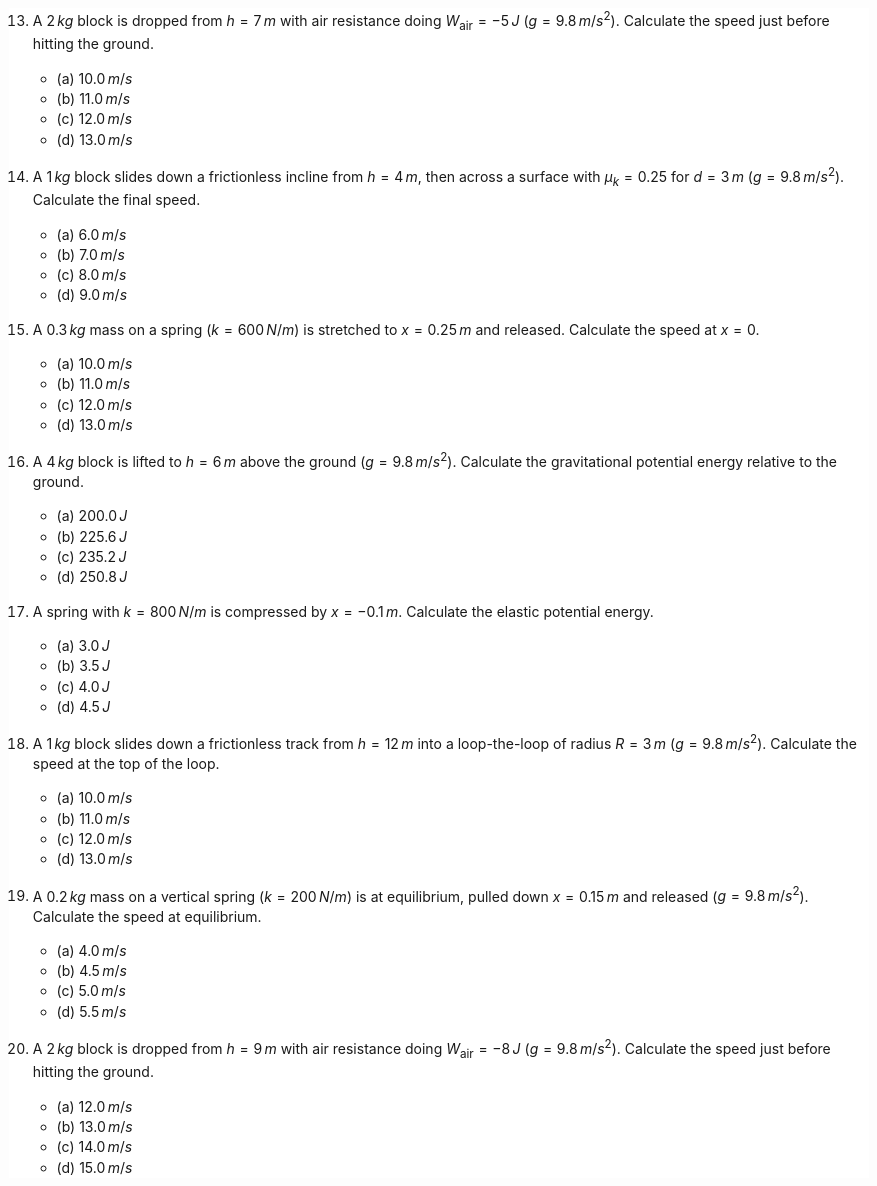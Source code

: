 13. A $2 \, kg$ block is dropped from $h = 7 \, m$ with air resistance doing $W_{\text{air}} = -5 \, J$ ($g = 9.8 \, m/s^2$). Calculate the speed just before hitting the ground.  
    - (a) $10.0 \, m/s$  
    - (b) $11.0 \, m/s$  
    - (c) $12.0 \, m/s$  
    - (d) $13.0 \, m/s$

14. A $1 \, kg$ block slides down a frictionless incline from $h = 4 \, m$, then across a surface with $\mu_k = 0.25$ for $d = 3 \, m$ ($g = 9.8 \, m/s^2$). Calculate the final speed.  
    - (a) $6.0 \, m/s$  
    - (b) $7.0 \, m/s$  
    - (c) $8.0 \, m/s$  
    - (d) $9.0 \, m/s$

15. A $0.3 \, kg$ mass on a spring ($k = 600 \, N/m$) is stretched to $x = 0.25 \, m$ and released. Calculate the speed at $x = 0$.  
    - (a) $10.0 \, m/s$  
    - (b) $11.0 \, m/s$  
    - (c) $12.0 \, m/s$  
    - (d) $13.0 \, m/s$

16. A $4 \, kg$ block is lifted to $h = 6 \, m$ above the ground ($g = 9.8 \, m/s^2$). Calculate the gravitational potential energy relative to the ground.  
    - (a) $200.0 \, J$  
    - (b) $225.6 \, J$  
    - (c) $235.2 \, J$  
    - (d) $250.8 \, J$

17. A spring with $k = 800 \, N/m$ is compressed by $x = -0.1 \, m$. Calculate the elastic potential energy.  
    - (a) $3.0 \, J$  
    - (b) $3.5 \, J$  
    - (c) $4.0 \, J$  
    - (d) $4.5 \, J$

18. A $1 \, kg$ block slides down a frictionless track from $h = 12 \, m$ into a loop-the-loop of radius $R = 3 \, m$ ($g = 9.8 \, m/s^2$). Calculate the speed at the top of the loop.  
    - (a) $10.0 \, m/s$  
    - (b) $11.0 \, m/s$  
    - (c) $12.0 \, m/s$  
    - (d) $13.0 \, m/s$

19. A $0.2 \, kg$ mass on a vertical spring ($k = 200 \, N/m$) is at equilibrium, pulled down $x = 0.15 \, m$ and released ($g = 9.8 \, m/s^2$). Calculate the speed at equilibrium.  
    - (a) $4.0 \, m/s$  
    - (b) $4.5 \, m/s$  
    - (c) $5.0 \, m/s$  
    - (d) $5.5 \, m/s$

20. A $2 \, kg$ block is dropped from $h = 9 \, m$ with air resistance doing $W_{\text{air}} = -8 \, J$ ($g = 9.8 \, m/s^2$). Calculate the speed just before hitting the ground.  
    - (a) $12.0 \, m/s$  
    - (b) $13.0 \, m/s$  
    - (c) $14.0 \, m/s$  
    - (d) $15.0 \, m/s$
